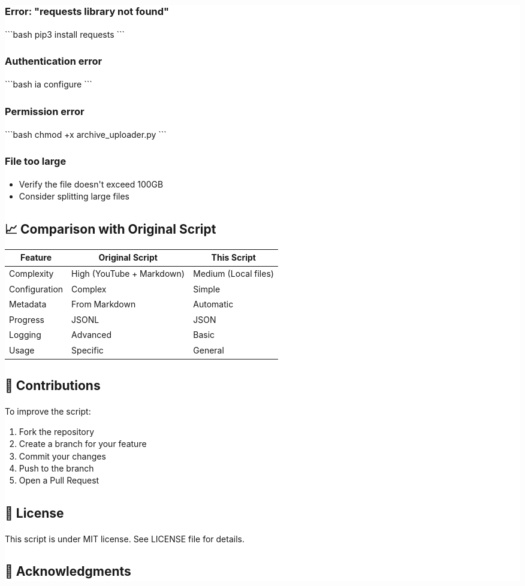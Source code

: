 ### Error: "requests library not found"
\`\`\`bash
pip3 install requests
\`\`\`

### Authentication error
\`\`\`bash
ia configure
\`\`\`

### Permission error
\`\`\`bash
chmod +x archive_uploader.py
\`\`\`

### File too large
- Verify the file doesn't exceed 100GB
- Consider splitting large files

## 📈 Comparison with Original Script

| Feature | Original Script | This Script |
|---------|-----------------|-------------|
| Complexity | High (YouTube + Markdown) | Medium (Local files) |
| Configuration | Complex | Simple |
| Metadata | From Markdown | Automatic |
| Progress | JSONL | JSON |
| Logging | Advanced | Basic |
| Usage | Specific | General |

## 🤝 Contributions

To improve the script:

1. Fork the repository
2. Create a branch for your feature
3. Commit your changes
4. Push to the branch
5. Open a Pull Request

## 📄 License

This script is under MIT license. See LICENSE file for details.

## 🙏 Acknowledgments
